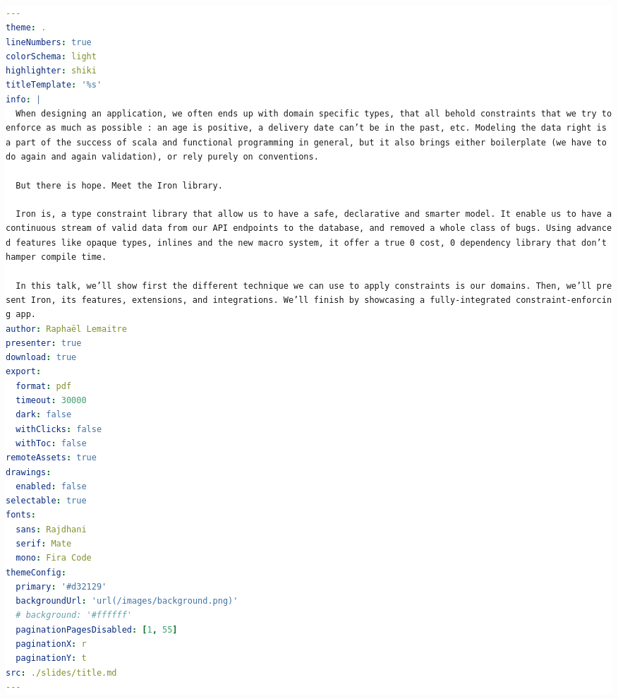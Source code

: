 ```yaml
---
theme: .
lineNumbers: true
colorSchema: light
highlighter: shiki
titleTemplate: '%s'
info: |
  When designing an application, we often ends up with domain specific types, that all behold constraints that we try to enforce as much as possible : an age is positive, a delivery date can’t be in the past, etc. Modeling the data right is a part of the success of scala and functional programming in general, but it also brings either boilerplate (we have to do again and again validation), or rely purely on conventions.

  But there is hope. Meet the Iron library.

  Iron is, a type constraint library that allow us to have a safe, declarative and smarter model. It enable us to have a continuous stream of valid data from our API endpoints to the database, and removed a whole class of bugs. Using advanced features like opaque types, inlines and the new macro system, it offer a true 0 cost, 0 dependency library that don’t hamper compile time.

  In this talk, we’ll show first the different technique we can use to apply constraints is our domains. Then, we’ll present Iron, its features, extensions, and integrations. We’ll finish by showcasing a fully-integrated constraint-enforcing app.
author: Raphaël Lemaitre
presenter: true
download: true
export:
  format: pdf
  timeout: 30000
  dark: false
  withClicks: false
  withToc: false
remoteAssets: true
drawings:
  enabled: false
selectable: true
fonts:
  sans: Rajdhani
  serif: Mate
  mono: Fira Code
themeConfig:
  primary: '#d32129'
  backgroundUrl: 'url(/images/background.png)'
  # background: '#ffffff'
  paginationPagesDisabled: [1, 55]
  paginationX: r
  paginationY: t
src: ./slides/title.md
---
```
